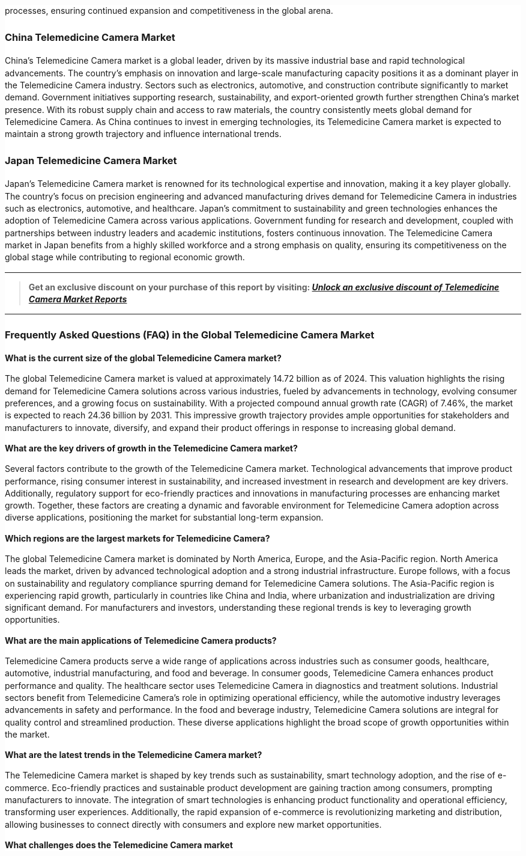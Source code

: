processes, ensuring continued expansion and competitiveness in the global arena.</p><h3>China Telemedicine Camera Market</h3><p>China&rsquo;s Telemedicine Camera market is a global leader, driven by its massive industrial base and rapid technological advancements. The country&rsquo;s emphasis on innovation and large-scale manufacturing capacity positions it as a dominant player in the Telemedicine Camera industry. Sectors such as electronics, automotive, and construction contribute significantly to market demand. Government initiatives supporting research, sustainability, and export-oriented growth further strengthen China&rsquo;s market presence. With its robust supply chain and access to raw materials, the country consistently meets global demand for Telemedicine Camera. As China continues to invest in emerging technologies, its Telemedicine Camera market is expected to maintain a strong growth trajectory and influence international trends.</p><h3>Japan Telemedicine Camera Market</h3><p>Japan&rsquo;s Telemedicine Camera market is renowned for its technological expertise and innovation, making it a key player globally. The country&rsquo;s focus on precision engineering and advanced manufacturing drives demand for Telemedicine Camera in industries such as electronics, automotive, and healthcare. Japan&rsquo;s commitment to sustainability and green technologies enhances the adoption of Telemedicine Camera across various applications. Government funding for research and development, coupled with partnerships between industry leaders and academic institutions, fosters continuous innovation. The Telemedicine Camera market in Japan benefits from a highly skilled workforce and a strong emphasis on quality, ensuring its competitiveness on the global stage while contributing to regional economic growth.</p><hr /><blockquote><p><strong>Get an exclusive discount on your purchase of this report by visiting: <em><a href="://marketresearchpulse.com/ask-for-discount/8863?utm_source=Github&amp;utm_medium=0114">Unlock an exclusive discount of Telemedicine Camera Market Reports</a></em>&nbsp;</strong></p></blockquote><hr /><h3>Frequently Asked Questions (FAQ) in the Global Telemedicine Camera Market</h3><p><strong>What is the current size of the global Telemedicine Camera market?</strong></p><p>The global Telemedicine Camera market is valued at approximately 14.72 billion as of 2024. This valuation highlights the rising demand for Telemedicine Camera solutions across various industries, fueled by advancements in technology, evolving consumer preferences, and a growing focus on sustainability. With a projected compound annual growth rate (CAGR) of 7.46%, the market is expected to reach 24.36 billion by 2031. This impressive growth trajectory provides ample opportunities for stakeholders and manufacturers to innovate, diversify, and expand their product offerings in response to increasing global demand.</p><p><strong>What are the key drivers of growth in the Telemedicine Camera market?</strong></p><p>Several factors contribute to the growth of the Telemedicine Camera market. Technological advancements that improve product performance, rising consumer interest in sustainability, and increased investment in research and development are key drivers. Additionally, regulatory support for eco-friendly practices and innovations in manufacturing processes are enhancing market growth. Together, these factors are creating a dynamic and favorable environment for Telemedicine Camera adoption across diverse applications, positioning the market for substantial long-term expansion.</p><p><strong>Which regions are the largest markets for Telemedicine Camera?</strong></p><p>The global Telemedicine Camera market is dominated by North America, Europe, and the Asia-Pacific region. North America leads the market, driven by advanced technological adoption and a strong industrial infrastructure. Europe follows, with a focus on sustainability and regulatory compliance spurring demand for Telemedicine Camera solutions. The Asia-Pacific region is experiencing rapid growth, particularly in countries like China and India, where urbanization and industrialization are driving significant demand. For manufacturers and investors, understanding these regional trends is key to leveraging growth opportunities.</p><p><strong>What are the main applications of Telemedicine Camera products?</strong></p><p>Telemedicine Camera products serve a wide range of applications across industries such as consumer goods, healthcare, automotive, industrial manufacturing, and food and beverage. In consumer goods, Telemedicine Camera enhances product performance and quality. The healthcare sector uses Telemedicine Camera in diagnostics and treatment solutions. Industrial sectors benefit from Telemedicine Camera&rsquo;s role in optimizing operational efficiency, while the automotive industry leverages advancements in safety and performance. In the food and beverage industry, Telemedicine Camera solutions are integral for quality control and streamlined production. These diverse applications highlight the broad scope of growth opportunities within the market.</p><p><strong>What are the latest trends in the Telemedicine Camera market?</strong></p><p>The Telemedicine Camera market is shaped by key trends such as sustainability, smart technology adoption, and the rise of e-commerce. Eco-friendly practices and sustainable product development are gaining traction among consumers, prompting manufacturers to innovate. The integration of smart technologies is enhancing product functionality and operational efficiency, transforming user experiences. Additionally, the rapid expansion of e-commerce is revolutionizing marketing and distribution, allowing businesses to connect directly with consumers and explore new market opportunities.</p><p><strong>What challenges does the Telemedicine Camera market